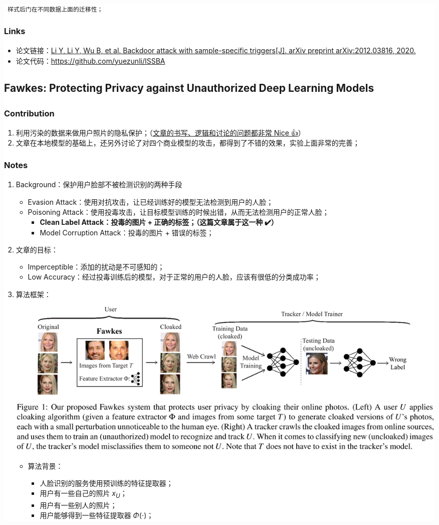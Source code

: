     样式后门在不同数据上面的迁移性；

### Links

- 论文链接：[Li Y, Li Y, Wu B, et al. Backdoor attack with sample-specific triggers[J]. arXiv preprint arXiv:2012.03816, 2020.](https://arxiv.org/pdf/2012.03816.pdf)
- 论文代码：https://github.com/yuezunli/ISSBA





## Fawkes: Protecting Privacy against Unauthorized Deep Learning Models

### Contribution

1. 利用污染的数据来做用户照片的隐私保护；（<u>文章的书写、逻辑和讨论的问题都非常 Nice 👍</u>）
2. 文章在本地模型的基础上，还另外讨论了对四个商业模型的攻击，都得到了不错的效果，实验上面非常的完善；

### Notes

1. Background：保护用户脸部不被检测识别的两种手段

   - Evasion Attack：使用对抗攻击，让已经训练好的模型无法检测到用户的人脸；
   - Poisoning Attack：使用投毒攻击，让目标模型训练的时候出错，从而无法检测用户的正常人脸；
     - **Clean Label Attack：投毒的图片 + 正确的标签；（这篇文章属于这一种 :heavy_check_mark:）**
     - Model Corruption Attack：投毒的图片 + 错误的标签；

2. 文章的目标：

   - Imperceptible：添加的扰动是不可感知的；
   - Low Accuracy：经过投毒训练后的模型，对于正常的用户的人脸，应该有很低的分类成功率；

3. 算法框架：

   ![image-20210911175607504](pictures/image-20210911175607504.png)

   - 算法背景：

     - 人脸识别的服务使用预训练的特征提取器；
     - 用户有一些自己的照片 $x_U$；
     - 用户有一些别人的照片；
     - 用户能够得到一些特征提取器 $\Phi(\cdot)$；
